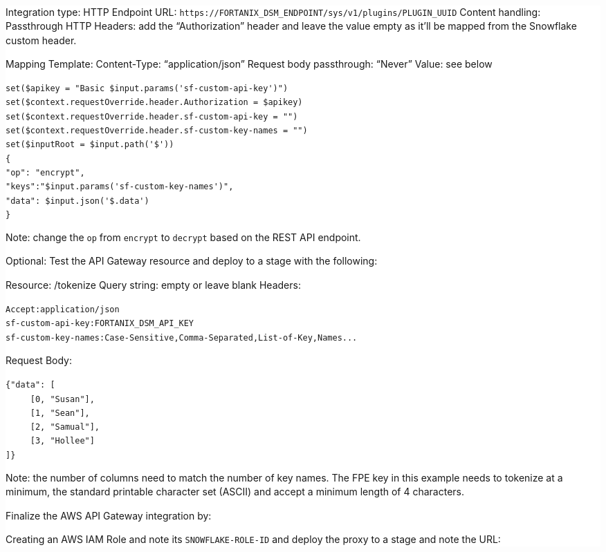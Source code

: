 Integration type: HTTP
Endpoint URL:  `https://FORTANIX_DSM_ENDPOINT/sys/v1/plugins/PLUGIN_UUID`
Content handling: Passthrough
HTTP Headers: add the “Authorization” header and leave the value empty
as it’ll be mapped from the Snowflake custom header.

Mapping Template:
  Content-Type: “application/json”
  Request body passthrough: “Never”
  Value: see below

```
set($apikey = "Basic $input.params('sf-custom-api-key')")
set($context.requestOverride.header.Authorization = $apikey)
set($context.requestOverride.header.sf-custom-api-key = "")
set($context.requestOverride.header.sf-custom-key-names = "")
set($inputRoot = $input.path('$'))
{
"op": "encrypt",
"keys":"$input.params('sf-custom-key-names')",
"data": $input.json('$.data')
}
```

Note: change the `op` from `encrypt` to `decrypt` based on the REST API endpoint.

Optional: Test the API Gateway resource and deploy to a stage with the following:

Resource: /tokenize
Query string: empty or leave blank
Headers:

```
Accept:application/json
sf-custom-api-key:FORTANIX_DSM_API_KEY
sf-custom-key-names:Case-Sensitive,Comma-Separated,List-of-Key,Names...
```

Request Body:
```
{"data": [
     [0, "Susan"],
     [1, "Sean"],
     [2, "Samual"],
     [3, "Hollee"]
]}
```
Note: the number of columns need to match the number of key names. The FPE key in this example needs to 
tokenize at a minimum, the standard printable character set (ASCII) and accept a minimum length of 4 characters.

Finalize the AWS API Gateway integration by:

Creating an AWS IAM Role and note its `SNOWFLAKE-ROLE-ID` and deploy the proxy to a stage and note the URL:
